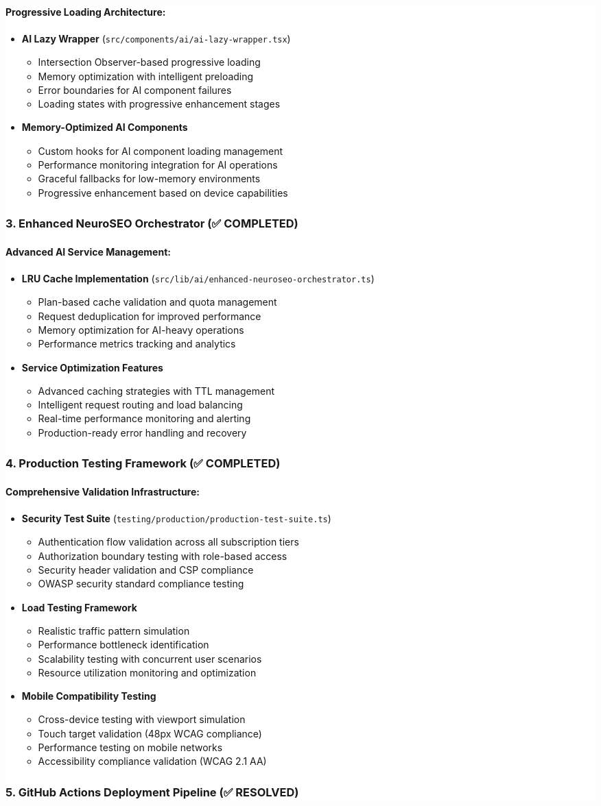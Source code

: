 #### **Progressive Loading Architecture:**

- **AI Lazy Wrapper** (`src/components/ai/ai-lazy-wrapper.tsx`)
  - Intersection Observer-based progressive loading
  - Memory optimization with intelligent preloading
  - Error boundaries for AI component failures
  - Loading states with progressive enhancement stages

- **Memory-Optimized AI Components**
  - Custom hooks for AI component loading management
  - Performance monitoring integration for AI operations
  - Graceful fallbacks for low-memory environments
  - Progressive enhancement based on device capabilities

### **3. Enhanced NeuroSEO Orchestrator (✅ COMPLETED)**

#### **Advanced AI Service Management:**

- **LRU Cache Implementation** (`src/lib/ai/enhanced-neuroseo-orchestrator.ts`)
  - Plan-based cache validation and quota management
  - Request deduplication for improved performance
  - Memory optimization for AI-heavy operations
  - Performance metrics tracking and analytics

- **Service Optimization Features**
  - Advanced caching strategies with TTL management
  - Intelligent request routing and load balancing
  - Real-time performance monitoring and alerting
  - Production-ready error handling and recovery

### **4. Production Testing Framework (✅ COMPLETED)**

#### **Comprehensive Validation Infrastructure:**

- **Security Test Suite** (`testing/production/production-test-suite.ts`)
  - Authentication flow validation across all subscription tiers
  - Authorization boundary testing with role-based access
  - Security header validation and CSP compliance
  - OWASP security standard compliance testing

- **Load Testing Framework**
  - Realistic traffic pattern simulation
  - Performance bottleneck identification
  - Scalability testing with concurrent user scenarios
  - Resource utilization monitoring and optimization

- **Mobile Compatibility Testing**
  - Cross-device testing with viewport simulation
  - Touch target validation (48px WCAG compliance)
  - Performance testing on mobile networks
  - Accessibility compliance validation (WCAG 2.1 AA)

### **5. GitHub Actions Deployment Pipeline (✅ RESOLVED)**
